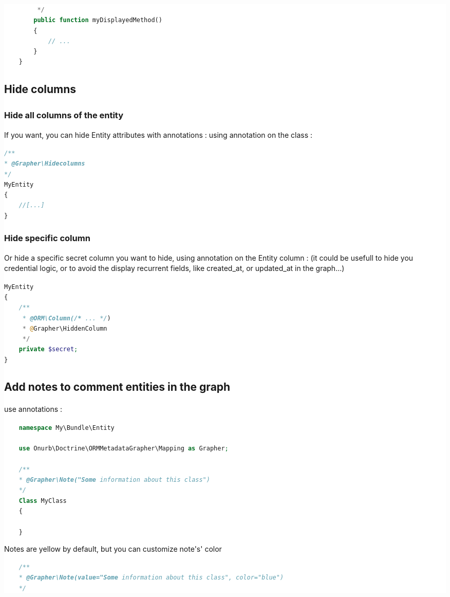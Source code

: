 ```php
         */
        public function myDisplayedMethod()
        {
            // ...
        }
    }
```
## Hide columns
### Hide all columns of the entity
If you want, you can hide Entity attributes with annotations : using annotation on the class :

```php
/**
* @Grapher\Hidecolumns
*/
MyEntity
{
    //[...]
}
```
### Hide specific column
Or hide a specific secret column you want to hide, using annotation on the Entity column :
(it could be usefull to hide you credential logic, or to avoid the display recurrent fields,
like created_at, or updated_at in the graph...)

```php
MyEntity
{
    /**
     * @ORM\Column(/* ... */)
     * @Grapher\HiddenColumn
     */
    private $secret;
}
```

## Add notes to comment entities in the graph
use annotations :
```php
    namespace My\Bundle\Entity

    use Onurb\Doctrine\ORMMetadataGrapher\Mapping as Grapher;

    /**
    * @Grapher\Note("Some information about this class")
    */
    Class MyClass
    {

    }
```
Notes are yellow by default, but you can customize note's' color
```php
    /**
    * @Grapher\Note(value="Some information about this class", color="blue")
    */
```

